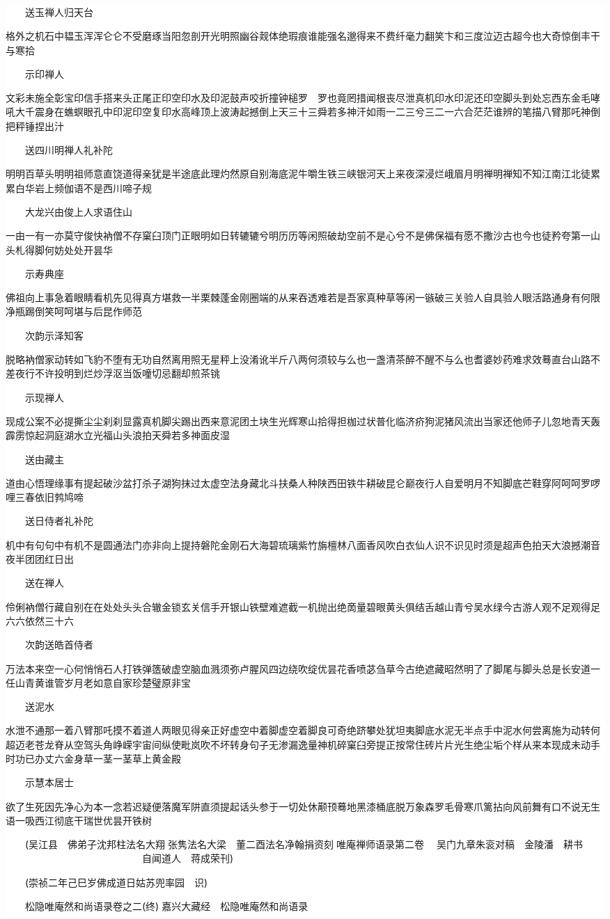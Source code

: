 　　送玉禅人归天台

格外之机石中韫玉浑浑仑仑不受磨琢当阳忽剖开光明照幽谷觌体绝瑕痕谁能强名邈得来不费纤毫力翻笑卞和三度泣迈古超今也大奇惊倒丰干与寒拾

　　示印禅人

文彩未施全彰宝印信手搭来头正尾正印空印水及印泥鼓声咬折撞钟槌罗　罗也竟罔措闻根丧尽泄真机印水印泥还印空脚头到处忘西东金毛哮吼大千震身在蟭螟眼孔中印泥印空复印水高峰顶上波涛起撼倒上天三十三舜若多神汗如雨一二三兮三二一六合茫茫谁辨的笔描八臂那吒神倒把秤锤捏出汁

　　送四川明禅人礼补陀

明明百草头明明祖师意直饶道得亲犹是半途底此理灼然原自别海底泥牛嚼生铁三峡银河天上来夜深浸烂峨眉月明禅明禅知不知江南江北徒累累白华岩上频伽语不是西川啼子规

　　大龙兴由俊上人求语住山

一由一有一亦莫守俊快衲僧不存窠臼顶门正眼明如日转辘辘兮明历历等闲照破劫空前不是心兮不是佛保福有愿不撒沙古也今也徒矜夸第一山头札得脚何妨处处开昙华

　　示寿典座

佛祖向上事急着眼睛看机先见得真方堪救一半栗棘蓬金刚圈端的从来吞透难若是吾家真种草等闲一镞破三关验人自具验人眼活路通身有何限净瓶踢倒笑呵呵堪与后昆作师范

　　次韵示泽知客

脱略衲僧家动转如飞豹不堕有无功自然离用照无星秤上没淆讹半斤八两何须较与么也一盏清茶醉不醒不与么也耆婆妙药难求效蓦直台山路不差夜行不许投明到烂炒浮沤当饭噇切忌翻却煎茶铫

　　示现禅人

现成公案不必提撕尘尘刹刹显露真机脚尖踢出西来意泥团土块生光辉寒山拾得担枷过状普化临济疥狗泥猪风流出当家还他师子儿忽地青天轰霹雳惊起洞庭湖水立光福山头浪拍天舜若多神面皮湿

　　送由藏主

道由心悟理缘事有提起破沙盆打杀子湖狗抹过太虚空法身藏北斗扶桑人种陕西田铁牛耕破昆仑巅夜行人自爱明月不知脚底芒鞋穿阿呵呵罗啰哩三春依旧鹁鸠啼

　　送日侍者礼补陀

机中有句句中有机不是圆通法门亦非向上提持磐陀金刚石大海碧琉璃紫竹旃檀林八面香风吹白衣仙人识不识见时须是超声色拍天大浪撼潮音夜半团团红日出

　　送在禅人

伶俐衲僧行藏自别在在处处头头合辙金锁玄关信手开银山铁壁难遮截一机抛出绝啇量碧眼黄头俱结舌越山青兮吴水绿今古游人观不足观得足六六依然三十六

　　次韵送皓首侍者

万法本来空一心何悄悄石人打铁弹簉破虚空脑血溅须弥卢腥风四边绕吹绽优昙花香喷苾刍草今古绝遮藏昭然明了了脚尾与脚头总是长安道一任山青黄谁管岁月老如意自家珍楚璧原非宝

　　送泥水

水泄不通那一着八臂那吒摸不着道人两眼见得亲正好虚空中着脚虚空着脚良可奇绝跻攀处犹坦夷脚底水泥无半点手中泥水何尝离施为动转何超迈老苍龙脊从空驾头角峥嵘宇宙间纵使毗岚吹不坏转身句子无渗漏逸量神机碎窠臼旁提正按常住砖片片光生绝尘垢个样从来本现成未动手时功已办丈六金身草一茎一茎草上黄金殿

　　示慧本居士

欲了生死因先净心为本一念若迟疑便落魔军阱直须提起话头参于一切处休颟顸蓦地黑漆桶底脱万象森罗毛骨寒爪篱拈向风前舞有口不说无生语一吸西江彻底干瑞世优昙开铁树

　　(吴江县　佛弟子沈邦柱法名大翔
张隽法名大梁　董二酉法名净翰捐资刻
唯庵禅师语录第二卷
　吴门九章朱衮对稿　金陵潘　耕书
　　　　　　　　　　　　　　自闻道人　蒋成荣刊)

　　(崇祯二年己巳岁佛成道日姑苏兜率园　识)

　　松隐唯庵然和尚语录卷之二(终)
嘉兴大藏经　松隐唯庵然和尚语录
